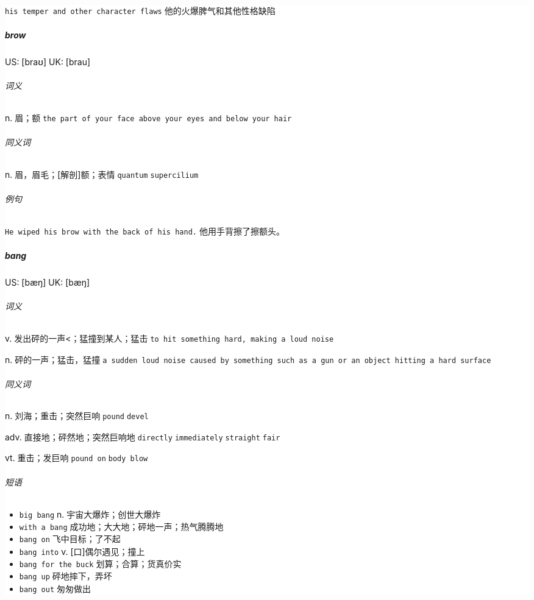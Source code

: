 `his temper and other character flaws`
他的火爆脾气和其他性格缺陷


##### brow

US: [braʊ]
UK: [brau]

###### 词义

n. 眉；额
`the part of your face above your eyes and below your hair`

###### 同义词

n. 眉，眉毛；[解剖]额；表情
`quantum` `supercilium`


###### 例句

`He wiped his brow with the back of his hand.`
他用手背擦了擦额头。


##### bang

US: [bæŋ]
UK: [bæŋ]

###### 词义

v. 发出砰的一声<；猛撞到某人；猛击
`to hit something hard, making a loud noise`

n. 砰的一声；猛击，猛撞
`a sudden loud noise caused by something such as a gun or an object hitting a hard surface`

###### 同义词

n. 刘海；重击；突然巨响
`pound` `devel`

adv. 直接地；砰然地；突然巨响地
`directly` `immediately` `straight` `fair`

vt. 重击；发巨响
`pound on` `body blow`


###### 短语

- `big bang` n. 宇宙大爆炸；创世大爆炸
- `with a bang` 成功地；大大地；砰地一声；热气腾腾地
- `bang on` 飞中目标；了不起
- `bang into` v. [口]偶尔遇见；撞上
- `bang for the buck` 划算；合算；货真价实
- `bang up` 砰地摔下，弄坏
- `bang out` 匆匆做出
